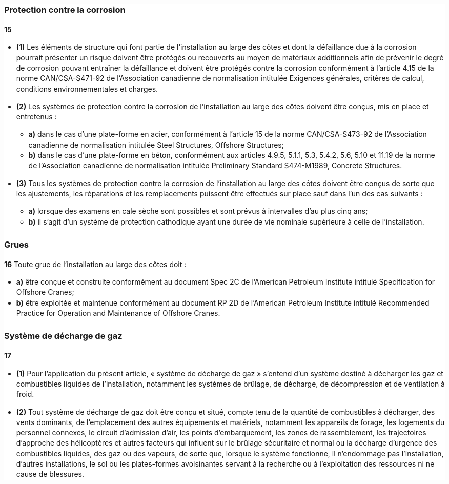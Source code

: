 

### Protection contre la corrosion


**15** 

- **(1)** Les éléments de structure qui font partie de l’installation au large des côtes et dont la défaillance due à la corrosion pourrait présenter un risque doivent être protégés ou recouverts au moyen de matériaux additionnels afin de prévenir le degré de corrosion pouvant entraîner la défaillance et doivent être protégés contre la corrosion conformément à l’article 4.15 de la norme CAN/CSA-S471-92 de l’Association canadienne de normalisation intitulée Exigences générales, critères de calcul, conditions environnementales et charges.

- **(2)** Les systèmes de protection contre la corrosion de l’installation au large des côtes doivent être conçus, mis en place et entretenus :
	- **a)** dans le cas d’une plate-forme en acier, conformément à l’article 15 de la norme CAN/CSA-S473-92 de l’Association canadienne de normalisation intitulée Steel Structures, Offshore Structures;
	- **b)** dans le cas d’une plate-forme en béton, conformément aux articles 4.9.5, 5.1.1, 5.3, 5.4.2, 5.6, 5.10 et 11.19 de la norme de l’Association canadienne de normalisation intitulée Preliminary Standard S474-M1989, Concrete Structures.

- **(3)** Tous les systèmes de protection contre la corrosion de l’installation au large des côtes doivent être conçus de sorte que les ajustements, les réparations et les remplacements puissent être effectués sur place sauf dans l’un des cas suivants :
	- **a)** lorsque des examens en cale sèche sont possibles et sont prévus à intervalles d’au plus cinq ans;
	- **b)** il s’agit d’un système de protection cathodique ayant une durée de vie nominale supérieure à celle de l’installation.




### Grues


**16** Toute grue de l’installation au large des côtes doit :
- **a)** être conçue et construite conformément au document Spec 2C de l’American Petroleum Institute intitulé Specification for Offshore Cranes;
- **b)** être exploitée et maintenue conformément au document RP 2D de l’American Petroleum Institute intitulé Recommended Practice for Operation and Maintenance of Offshore Cranes.




### Système de décharge de gaz


**17** 

- **(1)** Pour l’application du présent article, « système de décharge de gaz » s’entend d’un système destiné à décharger les gaz et combustibles liquides de l’installation, notamment les systèmes de brûlage, de décharge, de décompression et de ventilation à froid.

- **(2)** Tout système de décharge de gaz doit être conçu et situé, compte tenu de la quantité de combustibles à décharger, des vents dominants, de l’emplacement des autres équipements et matériels, notamment les appareils de forage, les logements du personnel connexes, le circuit d’admission d’air, les points d’embarquement, les zones de rassemblement, les trajectoires d’approche des hélicoptères et autres facteurs qui influent sur le brûlage sécuritaire et normal ou la décharge d’urgence des combustibles liquides, des gaz ou des vapeurs, de sorte que, lorsque le système fonctionne, il n’endommage pas l’installation, d’autres installations, le sol ou les plates-formes avoisinantes servant à la recherche ou à l’exploitation des ressources ni ne cause de blessures.
